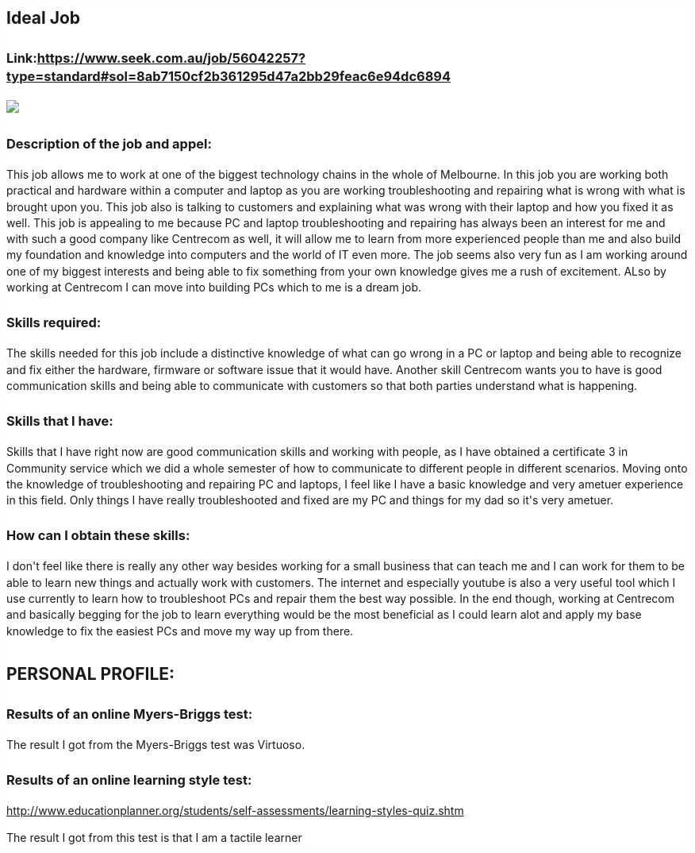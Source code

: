 ## Ideal Job
### Link:https://www.seek.com.au/job/56042257?type=standard#sol=8ab7150cf2b361295d47a2bb29feac6e94dc6894
<img src="https://www.pclocs.com.au/wp-content/uploads/2020/01/centrecom-logo-300x300.jpg" />

### Description of the job and appel:
This job allows me to work at one of the biggest technology chains in the whole of Melbourne. In this job you are working both practical and hardware within a computer and laptop as you are working troubleshooting and repairing what is wrong with what is brought upon you. This job also is talking to customers and explaining what was wrong with their laptop and how you fixed it as well. This job is appealing to me because PC and laptop troubleshooting and repairing has always been an interest for me and with such a good company like Centrecom as well, it will allow me to learn from more experienced people than me and also build my foundation and knowledge into computers and the world of IT even more. The job seems also very fun as I am working around one of my biggest interests and being able to fix something from your own knowledge gives me a rush of excitement. ALso by working at Centrecom I can move into building PCs which to me is a dream job.

### Skills required:
The skills needed for this job include a distinctive knowledge of what can go wrong in a PC or laptop and being able to recognize and fix either the hardware, firmware or software issue that it would have. Another skill Centrecom wants you to have is good communication skills and being able to communicate with customers so that both parties understand what is happening.

### Skills that I have:
Skills that I have right now are good communication skills and working with people, as I have obtained a certificate 3 in Community service which we did a whole semester of how to communicate to different people in different scenarios. Moving onto the knowledge of troubleshooting and repairing PC and laptops, I feel like I have a basic knowledge and very ametuer experience in this field. Only things I have really troubleshooted and fixed are my PC and things for my dad so it's very ametuer.

### How can I obtain these skills:
I don't feel like there is really any other way besides working for a small business that can teach me and I can work for them to be able to learn new things and actually work with customers. The internet and especially youtube is also a very useful tool which I use currently to learn how to troubleshoot PCs and repair them the best way possible. In the end though, working at Centrecom and basically begging for the job to learn everything would be the most beneficial as I could learn alot and apply my base knowledge to fix the easiest PCs and move my way up from there.

## PERSONAL PROFILE:
### Results of an online Myers-Briggs test: 
The result I got from the Myers-Briggs test was Virtuoso.

### Results of an online learning style test: 
http://www.educationplanner.org/students/self-assessments/learning-styles-quiz.shtm

The result I got from this test is that I am a tactile learner

